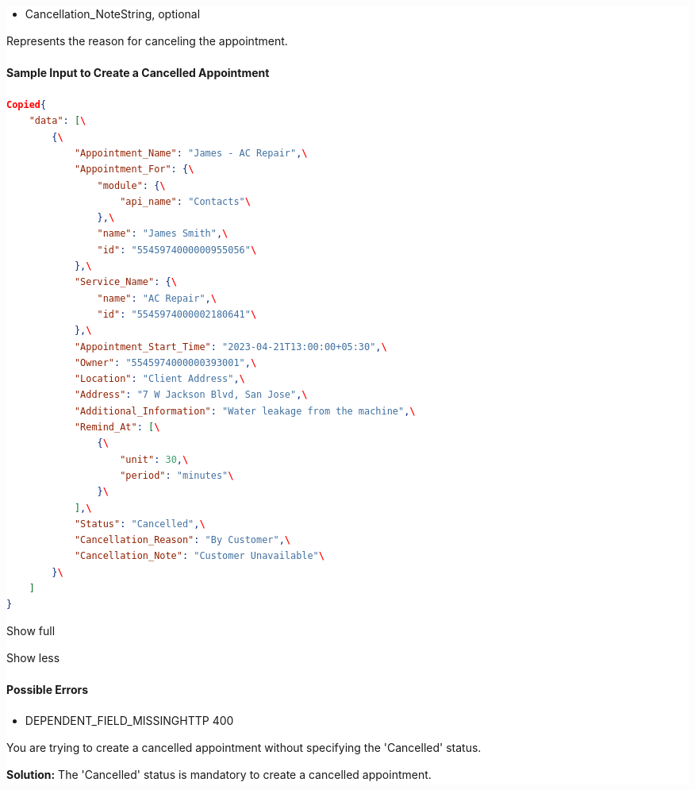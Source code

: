 - Cancellation\_NoteString, optional



Represents the reason for canceling the appointment.


#### Sample Input to Create a Cancelled Appointment

``` json
Copied{
    "data": [\
        {\
            "Appointment_Name": "James - AC Repair",\
            "Appointment_For": {\
                "module": {\
                    "api_name": "Contacts"\
                },\
                "name": "James Smith",\
                "id": "5545974000000955056"\
            },\
            "Service_Name": {\
                "name": "AC Repair",\
                "id": "5545974000002180641"\
            },\
            "Appointment_Start_Time": "2023-04-21T13:00:00+05:30",\
            "Owner": "5545974000000393001",\
            "Location": "Client Address",\
            "Address": "7 W Jackson Blvd, San Jose",\
            "Additional_Information": "Water leakage from the machine",\
            "Remind_At": [\
                {\
                    "unit": 30,\
                    "period": "minutes"\
                }\
            ],\
            "Status": "Cancelled",\
            "Cancellation_Reason": "By Customer",\
            "Cancellation_Note": "Customer Unavailable"\
        }\
    ]
}
```

Show full

Show less

#### Possible Errors

- DEPENDENT\_FIELD\_MISSINGHTTP 400



You are trying to create a cancelled appointment without specifying the 'Cancelled' status.

**Solution:** The 'Cancelled' status is mandatory to create a cancelled appointment.
